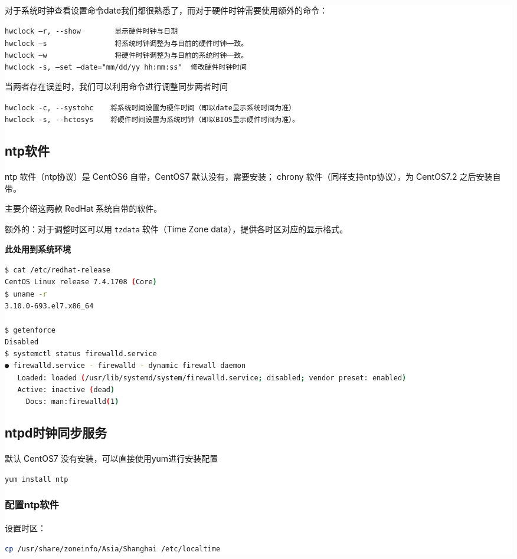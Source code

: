 对于系统时钟查看设置命令date我们都很熟悉了，而对于硬件时钟需要使用额外的命令：

```
hwclock –r, --show        显示硬件时钟与日期
hwclock –s                将系统时钟调整为与目前的硬件时钟一致。
hwclock –w                将硬件时钟调整为与目前的系统时钟一致。
hwclock -s, –set –date="mm/dd/yy hh:mm:ss"  修改硬件时钟时间
```

当两者存在误差时，我们可以利用命令进行调整同步两者时间

```
hwclock -c, --systohc    将系统时间设置为硬件时间（即以date显示系统时间为准）
hwclock -s, --hctosys    将硬件时间设置为系统时钟（即以BIOS显示硬件时间为准）。
```



## ntp软件

ntp 软件（ntp协议）是 CentOS6 自带，CentOS7 默认没有，需要安装；
chrony 软件（同样支持ntp协议），为 CentOS7.2 之后安装自带。

主要介绍这两款 RedHat 系统自带的软件。

额外的：对于调整时区可以用 `tzdata` 软件（Time Zone data），提供各时区对应的显示格式。

**此处用到系统环境**

```bash
$ cat /etc/redhat-release
CentOS Linux release 7.4.1708 (Core)
$ uname -r
3.10.0-693.el7.x86_64

$ getenforce
Disabled
$ systemctl status firewalld.service
● firewalld.service - firewalld - dynamic firewall daemon
   Loaded: loaded (/usr/lib/systemd/system/firewalld.service; disabled; vendor preset: enabled)
   Active: inactive (dead)
     Docs: man:firewalld(1)
```

## **ntpd时钟同步服务**

默认 CentOS7 没有安装，可以直接使用yum进行安装配置

```bash
yum install ntp
```

### 配置ntp软件

设置时区：

```bash
cp /usr/share/zoneinfo/Asia/Shanghai /etc/localtime
```

